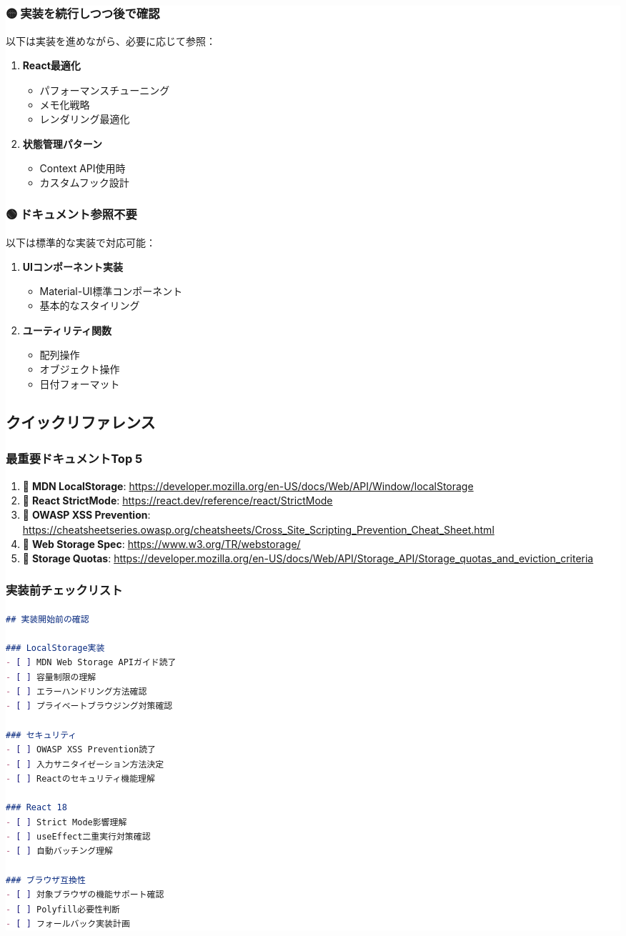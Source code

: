 ### 🟡 実装を続行しつつ後で確認

以下は実装を進めながら、必要に応じて参照：

1. **React最適化**
   - パフォーマンスチューニング
   - メモ化戦略
   - レンダリング最適化

2. **状態管理パターン**
   - Context API使用時
   - カスタムフック設計

### 🟢 ドキュメント参照不要

以下は標準的な実装で対応可能：

1. **UIコンポーネント実装**
   - Material-UI標準コンポーネント
   - 基本的なスタイリング

2. **ユーティリティ関数**
   - 配列操作
   - オブジェクト操作
   - 日付フォーマット

## クイックリファレンス

### 最重要ドキュメントTop 5

1. 📕 **MDN LocalStorage**: https://developer.mozilla.org/en-US/docs/Web/API/Window/localStorage
2. 📘 **React StrictMode**: https://react.dev/reference/react/StrictMode
3. 📗 **OWASP XSS Prevention**: https://cheatsheetseries.owasp.org/cheatsheets/Cross_Site_Scripting_Prevention_Cheat_Sheet.html
4. 📙 **Web Storage Spec**: https://www.w3.org/TR/webstorage/
5. 📓 **Storage Quotas**: https://developer.mozilla.org/en-US/docs/Web/API/Storage_API/Storage_quotas_and_eviction_criteria

### 実装前チェックリスト

```markdown
## 実装開始前の確認

### LocalStorage実装
- [ ] MDN Web Storage APIガイド読了
- [ ] 容量制限の理解
- [ ] エラーハンドリング方法確認
- [ ] プライベートブラウジング対策確認

### セキュリティ
- [ ] OWASP XSS Prevention読了
- [ ] 入力サニタイゼーション方法決定
- [ ] Reactのセキュリティ機能理解

### React 18
- [ ] Strict Mode影響理解
- [ ] useEffect二重実行対策確認
- [ ] 自動バッチング理解

### ブラウザ互換性
- [ ] 対象ブラウザの機能サポート確認
- [ ] Polyfill必要性判断
- [ ] フォールバック実装計画
```
